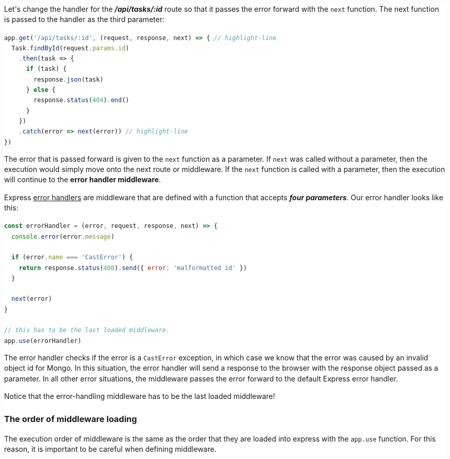 Let's change the handler for the ***/api/tasks/:id*** route so that it passes the error forward with the `next` function.
The next function is passed to the handler as the third parameter:

```js
app.get('/api/tasks/:id', (request, response, next) => { // highlight-line
  Task.findById(request.params.id)
    .then(task => {
      if (task) {
        response.json(task)
      } else {
        response.status(404).end()
      }
    })
    .catch(error => next(error)) // highlight-line
})
```

The error that is passed forward is given to the `next` function as a parameter.
If `next` was called without a parameter, then the execution would simply move onto the next route or middleware.
If the `next` function is called with a parameter, then the execution will continue to the **error handler middleware**.

Express [error handlers](https://expressjs.com/en/guide/error-handling.html)
are middleware that are defined with a function that accepts ***four parameters***.
Our error handler looks like this:

```js
const errorHandler = (error, request, response, next) => {
  console.error(error.message)

  if (error.name === 'CastError') {
    return response.status(400).send({ error: 'malformatted id' })
  } 

  next(error)
}

// this has to be the last loaded middleware.
app.use(errorHandler)
```

The error handler checks if the error is a `CastError` exception, in which case we know that the error was caused by an invalid object id for Mongo.
In this situation, the error handler will send a response to the browser with the response object passed as a parameter.
In all other error situations, the middleware passes the error forward to the default Express error handler.

Notice that the error-handling middleware has to be the last loaded middleware!

### The order of middleware loading

The execution order of middleware is the same as the order that they are loaded into express with the `app.use` function.
For this reason, it is important to be careful when defining middleware.
